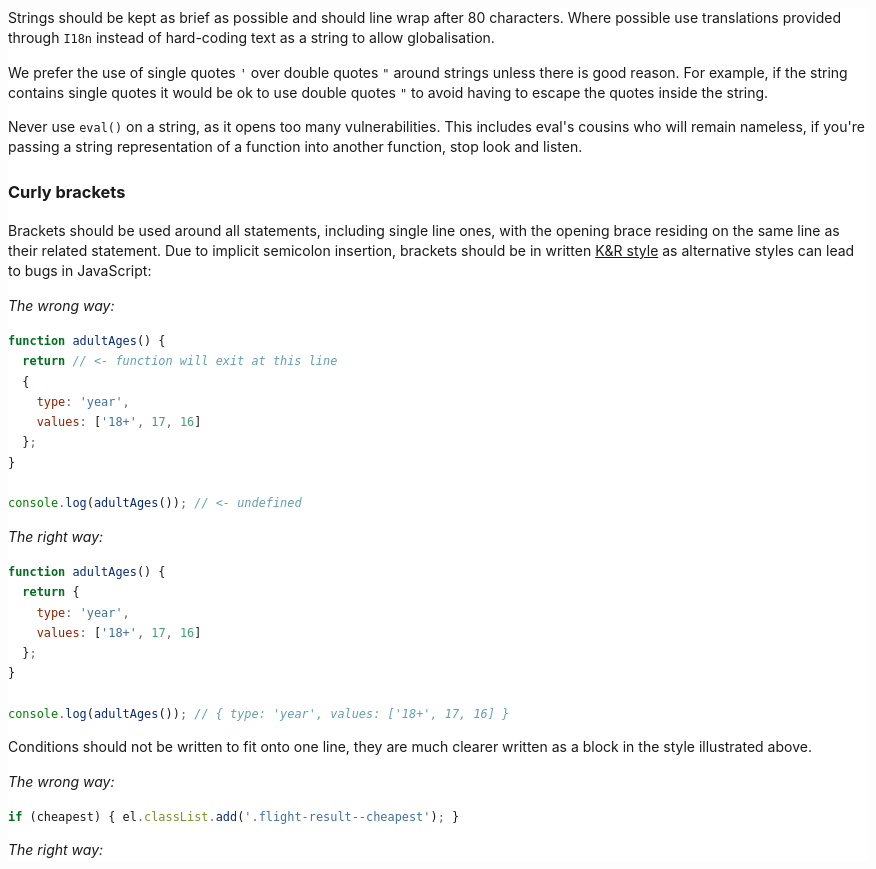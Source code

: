 Strings should be kept as brief as possible and should line wrap after 80 characters. Where possible use translations provided through `I18n` instead of hard-coding text as a string to allow globalisation.

We prefer the use of single quotes `'` over double quotes `"` around strings unless there is good reason.
For example, if the string contains single quotes it would be ok to use double quotes `"` to avoid having to escape the quotes inside the string.

Never use `eval()` on a string, as it opens too many vulnerabilities. This includes eval's cousins who will remain nameless, if you're passing a string representation of a function into another function, stop look and listen.

### Curly brackets

Brackets should be used around all statements, including single line ones, with the opening brace residing on the same line as their related statement.
Due to implicit semicolon insertion, brackets should be in written [K&R style](https://en.wikipedia.org/wiki/Indent_style#Placement_of_braces) as alternative styles can lead to bugs in JavaScript:

*The wrong way:*

```js
function adultAges() {
  return // <- function will exit at this line
  {
    type: 'year',
    values: ['18+', 17, 16]
  };
}

console.log(adultAges()); // <- undefined
```

*The right way:*

```js
function adultAges() {
  return {
    type: 'year',
    values: ['18+', 17, 16]
  };
}

console.log(adultAges()); // { type: 'year', values: ['18+', 17, 16] }
```

Conditions should not be written to fit onto one line, they are much clearer written as a block in the style illustrated above.

*The wrong way:*

```js
if (cheapest) { el.classList.add('.flight-result--cheapest'); }
```

*The right way:*
